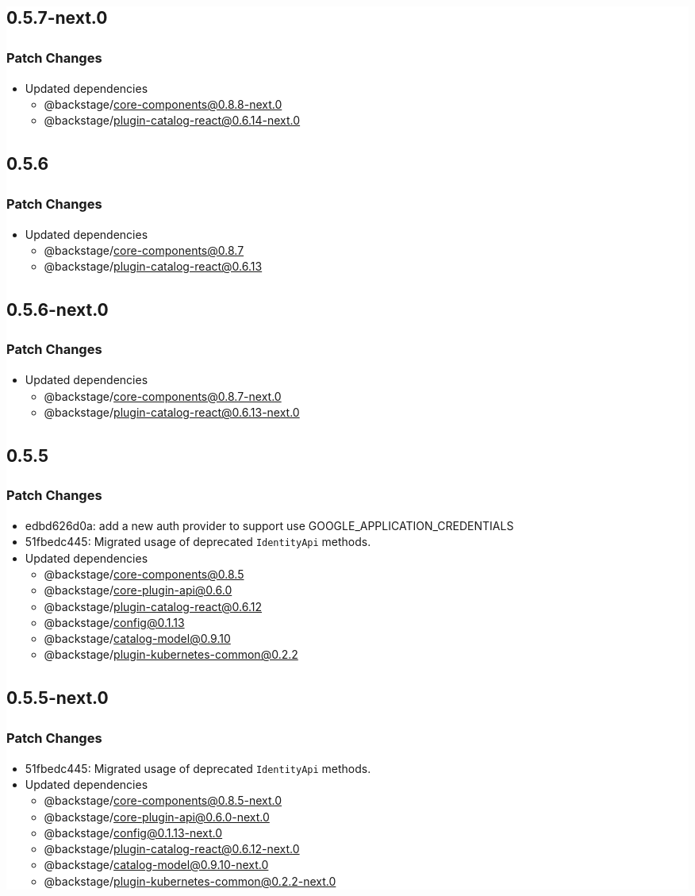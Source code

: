 ## 0.5.7-next.0

### Patch Changes

- Updated dependencies
  - @backstage/core-components@0.8.8-next.0
  - @backstage/plugin-catalog-react@0.6.14-next.0

## 0.5.6

### Patch Changes

- Updated dependencies
  - @backstage/core-components@0.8.7
  - @backstage/plugin-catalog-react@0.6.13

## 0.5.6-next.0

### Patch Changes

- Updated dependencies
  - @backstage/core-components@0.8.7-next.0
  - @backstage/plugin-catalog-react@0.6.13-next.0

## 0.5.5

### Patch Changes

- edbd626d0a: add a new auth provider to support use GOOGLE_APPLICATION_CREDENTIALS
- 51fbedc445: Migrated usage of deprecated `IdentityApi` methods.
- Updated dependencies
  - @backstage/core-components@0.8.5
  - @backstage/core-plugin-api@0.6.0
  - @backstage/plugin-catalog-react@0.6.12
  - @backstage/config@0.1.13
  - @backstage/catalog-model@0.9.10
  - @backstage/plugin-kubernetes-common@0.2.2

## 0.5.5-next.0

### Patch Changes

- 51fbedc445: Migrated usage of deprecated `IdentityApi` methods.
- Updated dependencies
  - @backstage/core-components@0.8.5-next.0
  - @backstage/core-plugin-api@0.6.0-next.0
  - @backstage/config@0.1.13-next.0
  - @backstage/plugin-catalog-react@0.6.12-next.0
  - @backstage/catalog-model@0.9.10-next.0
  - @backstage/plugin-kubernetes-common@0.2.2-next.0
